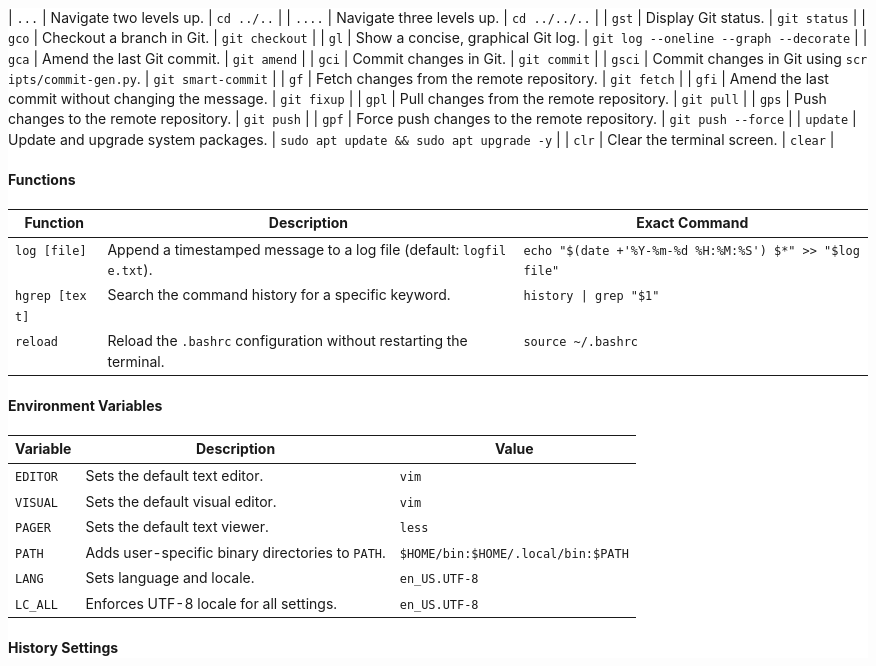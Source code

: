 | `...`    | Navigate two levels up.                              | `cd ../..`                               |
| `....`   | Navigate three levels up.                            | `cd ../../..`                            |
| `gst`    | Display Git status.                                  | `git status`                             |
| `gco`    | Checkout a branch in Git.                            | `git checkout`                           |
| `gl`     | Show a concise, graphical Git log.                   | `git log --oneline --graph --decorate`   |
| `gca`    | Amend the last Git commit.                           | `git amend`                              |
| `gci`    | Commit changes in Git.                               | `git commit`                             |
| `gsci`   | Commit changes in Git using `scripts/commit-gen.py`. | `git smart-commit`                       |
| `gf`     | Fetch changes from the remote repository.            | `git fetch`                              |
| `gfi`    | Amend the last commit without changing the message.  | `git fixup`                              |
| `gpl`    | Pull changes from the remote repository.             | `git pull`                               |
| `gps`    | Push changes to the remote repository.               | `git push`                               |
| `gpf`    | Force push changes to the remote repository.         | `git push --force`                       |
| `update` | Update and upgrade system packages.                  | `sudo apt update && sudo apt upgrade -y` |
| `clr`    | Clear the terminal screen.                           | `clear`                                  |

#### **Functions**

| Function       | Description                                                          | Exact Command                                          |
| -------------- | -------------------------------------------------------------------- | ------------------------------------------------------ |
| `log [file]`   | Append a timestamped message to a log file (default: `logfile.txt`). | `echo "$(date +'%Y-%m-%d %H:%M:%S') $*" >> "$logfile"` |
| `hgrep [text]` | Search the command history for a specific keyword.                   | `history \| grep "$1"`                                 |
| `reload`       | Reload the `.bashrc` configuration without restarting the terminal.  | `source ~/.bashrc`                                     |

#### **Environment Variables**

| Variable | Description                                      | Value                              |
| -------- | ------------------------------------------------ | ---------------------------------- |
| `EDITOR` | Sets the default text editor.                    | `vim`                              |
| `VISUAL` | Sets the default visual editor.                  | `vim`                              |
| `PAGER`  | Sets the default text viewer.                    | `less`                             |
| `PATH`   | Adds user-specific binary directories to `PATH`. | `$HOME/bin:$HOME/.local/bin:$PATH` |
| `LANG`   | Sets language and locale.                        | `en_US.UTF-8`                      |
| `LC_ALL` | Enforces UTF-8 locale for all settings.          | `en_US.UTF-8`                      |

#### **History Settings**


[LICENSE]: LICENSE
[.gitconfig]: #gitconfig
[.gitignore_global]: #gitignore_global
[.gitmessage]: #gitmessage
[scripts/commit-gen.py]: #scriptscommit-genpy
[node.gitignore]: https://github.com/github/gitignore/blob/main/Node.gitignore
[visualstudio.gitignore]: https://github.com/github/gitignore/blob/main/VisualStudio.gitignore
[evgenii.shiliaev@jekwwer.com]: mailto:evgenii.shiliaev@jekwwer.com